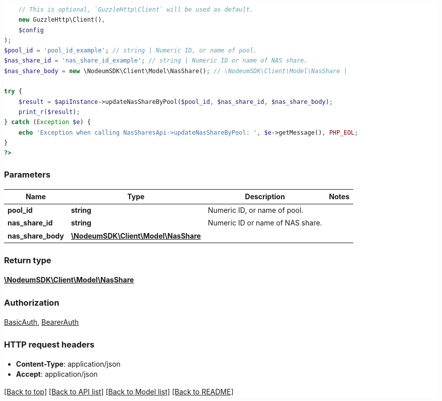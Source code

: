 ```php
    // This is optional, `GuzzleHttp\Client` will be used as default.
    new GuzzleHttp\Client(),
    $config
);
$pool_id = 'pool_id_example'; // string | Numeric ID, or name of pool.
$nas_share_id = 'nas_share_id_example'; // string | Numeric ID or name of NAS share.
$nas_share_body = new \NodeumSDK\Client\Model\NasShare(); // \NodeumSDK\Client\Model\NasShare | 

try {
    $result = $apiInstance->updateNasShareByPool($pool_id, $nas_share_id, $nas_share_body);
    print_r($result);
} catch (Exception $e) {
    echo 'Exception when calling NasSharesApi->updateNasShareByPool: ', $e->getMessage(), PHP_EOL;
}
?>
```

### Parameters


Name | Type | Description  | Notes
------------- | ------------- | ------------- | -------------
 **pool_id** | **string**| Numeric ID, or name of pool. |
 **nas_share_id** | **string**| Numeric ID or name of NAS share. |
 **nas_share_body** | [**\NodeumSDK\Client\Model\NasShare**](../Model/NasShare.md)|  |

### Return type

[**\NodeumSDK\Client\Model\NasShare**](../Model/NasShare.md)

### Authorization

[BasicAuth](../../README.md#BasicAuth), [BearerAuth](../../README.md#BearerAuth)

### HTTP request headers

- **Content-Type**: application/json
- **Accept**: application/json

[[Back to top]](#) [[Back to API list]](../../README.md#documentation-for-api-endpoints)
[[Back to Model list]](../../README.md#documentation-for-models)
[[Back to README]](../../README.md)


